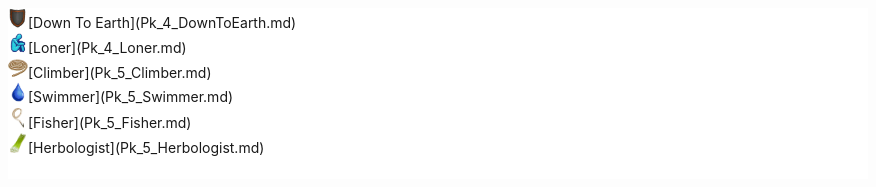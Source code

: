 <div style="width:20px;display:inline-block;text-align:center"><img decoding="async" src="Sprite/Durability.png" href="a.md" style="max-width:20px;max-height:20px;"></div>[Down To Earth](Pk_4_DownToEarth.md)</div><div class="gamedatalist" style="text-align:left;min-width:10px;min-height:0px;margin-right:10px;"><div style="width:20px;display:inline-block;text-align:center"><img decoding="async" src="Sprite/Loneliness.png" href="a.md" style="max-width:20px;max-height:20px;"></div>[Loner](Pk_4_Loner.md)</div><div class="gamedatalist" style="text-align:left;min-width:10px;min-height:0px;margin-right:10px;"><div style="width:20px;display:inline-block;text-align:center"><img decoding="async" src="Sprite/Rope.png" href="a.md" style="max-width:20px;max-height:20px;"></div>[Climber](Pk_5_Climber.md)</div><div class="gamedatalist" style="text-align:left;min-width:10px;min-height:0px;margin-right:10px;"><div style="width:20px;display:inline-block;text-align:center"><img decoding="async" src="Sprite/Thirst.png" href="a.md" style="max-width:20px;max-height:20px;"></div>[Swimmer](Pk_5_Swimmer.md)</div><div class="gamedatalist" style="text-align:left;min-width:10px;min-height:0px;margin-right:10px;"><div style="width:20px;display:inline-block;text-align:center"><img decoding="async" src="Sprite/FishingLineRustic.png" href="a.md" style="max-width:20px;max-height:20px;"></div>[Fisher](Pk_5_Fisher.md)</div><div class="gamedatalist" style="text-align:left;min-width:10px;min-height:0px;margin-right:10px;"><div style="width:20px;display:inline-block;text-align:center"><img decoding="async" src="Sprite/LemonGrassStalks.png" href="a.md" style="max-width:20px;max-height:20px;"></div>[Herbologist](Pk_5_Herbologist.md)</div><div class="gamedatalist" style="text-align:left;min-width:10px;min-height:0px;margin-right:10px;"><div style="width:20px;display:inline-block;text-align:center">